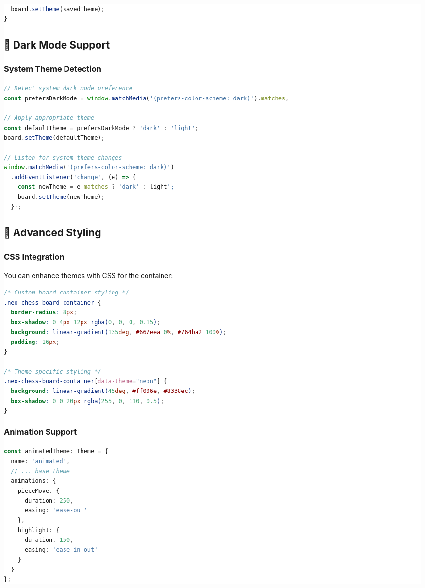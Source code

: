 ```typescript path=null start=null
  board.setTheme(savedTheme);
}
```

## 🌙 Dark Mode Support

### System Theme Detection

```typescript path=null start=null
// Detect system dark mode preference
const prefersDarkMode = window.matchMedia('(prefers-color-scheme: dark)').matches;

// Apply appropriate theme
const defaultTheme = prefersDarkMode ? 'dark' : 'light';
board.setTheme(defaultTheme);

// Listen for system theme changes
window.matchMedia('(prefers-color-scheme: dark)')
  .addEventListener('change', (e) => {
    const newTheme = e.matches ? 'dark' : light';
    board.setTheme(newTheme);
  });
```

## 🎨 Advanced Styling

### CSS Integration

You can enhance themes with CSS for the container:

```css
/* Custom board container styling */
.neo-chess-board-container {
  border-radius: 8px;
  box-shadow: 0 4px 12px rgba(0, 0, 0, 0.15);
  background: linear-gradient(135deg, #667eea 0%, #764ba2 100%);
  padding: 16px;
}

/* Theme-specific styling */
.neo-chess-board-container[data-theme="neon"] {
  background: linear-gradient(45deg, #ff006e, #8338ec);
  box-shadow: 0 0 20px rgba(255, 0, 110, 0.5);
}
```

### Animation Support

```typescript path=null start=null
const animatedTheme: Theme = {
  name: 'animated',
  // ... base theme
  animations: {
    pieceMove: {
      duration: 250,
      easing: 'ease-out'
    },
    highlight: {
      duration: 150,
      easing: 'ease-in-out'
    }
  }
};
```